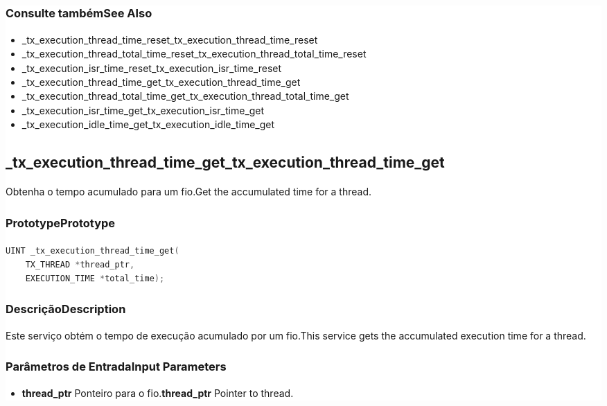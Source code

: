 ### <a name="see-also"></a><span data-ttu-id="df842-194">Consulte também</span><span class="sxs-lookup"><span data-stu-id="df842-194">See Also</span></span>

- <span data-ttu-id="df842-195">_tx_execution_thread_time_reset</span><span class="sxs-lookup"><span data-stu-id="df842-195">_tx_execution_thread_time_reset</span></span>
- <span data-ttu-id="df842-196">_tx_execution_thread_total_time_reset</span><span class="sxs-lookup"><span data-stu-id="df842-196">_tx_execution_thread_total_time_reset</span></span>
- <span data-ttu-id="df842-197">_tx_execution_isr_time_reset</span><span class="sxs-lookup"><span data-stu-id="df842-197">_tx_execution_isr_time_reset</span></span>
- <span data-ttu-id="df842-198">_tx_execution_thread_time_get</span><span class="sxs-lookup"><span data-stu-id="df842-198">_tx_execution_thread_time_get</span></span>
- <span data-ttu-id="df842-199">_tx_execution_thread_total_time_get</span><span class="sxs-lookup"><span data-stu-id="df842-199">_tx_execution_thread_total_time_get</span></span>
- <span data-ttu-id="df842-200">_tx_execution_isr_time_get</span><span class="sxs-lookup"><span data-stu-id="df842-200">_tx_execution_isr_time_get</span></span>
- <span data-ttu-id="df842-201">_tx_execution_idle_time_get</span><span class="sxs-lookup"><span data-stu-id="df842-201">_tx_execution_idle_time_get</span></span>

## <a name="_tx_execution_thread_time_get"></a><span data-ttu-id="df842-202">_tx_execution_thread_time_get</span><span class="sxs-lookup"><span data-stu-id="df842-202">_tx_execution_thread_time_get</span></span>

<span data-ttu-id="df842-203">Obtenha o tempo acumulado para um fio.</span><span class="sxs-lookup"><span data-stu-id="df842-203">Get the accumulated time for a thread.</span></span>

### <a name="prototype"></a><span data-ttu-id="df842-204">Prototype</span><span class="sxs-lookup"><span data-stu-id="df842-204">Prototype</span></span>

```c
UINT _tx_execution_thread_time_get(
    TX_THREAD *thread_ptr,
    EXECUTION_TIME *total_time);
```

### <a name="description"></a><span data-ttu-id="df842-205">Descrição</span><span class="sxs-lookup"><span data-stu-id="df842-205">Description</span></span>

<span data-ttu-id="df842-206">Este serviço obtém o tempo de execução acumulado por um fio.</span><span class="sxs-lookup"><span data-stu-id="df842-206">This service gets the accumulated execution time for a thread.</span></span>

### <a name="input-parameters"></a><span data-ttu-id="df842-207">Parâmetros de Entrada</span><span class="sxs-lookup"><span data-stu-id="df842-207">Input Parameters</span></span>

- <span data-ttu-id="df842-208">**thread_ptr** Ponteiro para o fio.</span><span class="sxs-lookup"><span data-stu-id="df842-208">**thread_ptr** Pointer to thread.</span></span>
